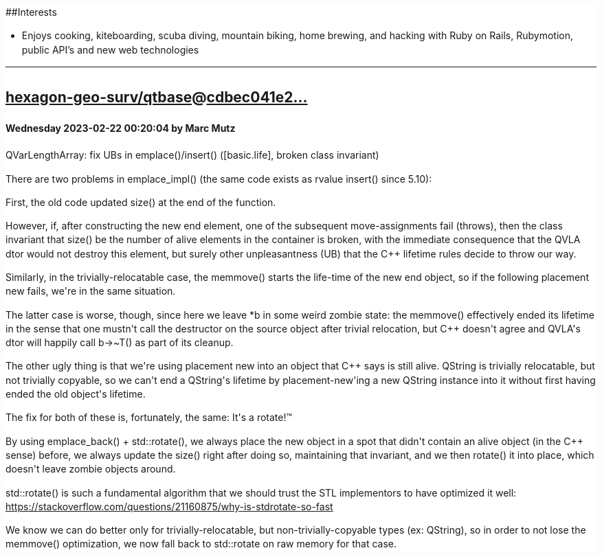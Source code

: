 ##Interests

- Enjoys cooking, kiteboarding, scuba diving, mountain biking, home brewing, and hacking with Ruby on Rails, Rubymotion, public API’s and new web technologies

---
## [hexagon-geo-surv/qtbase](https://github.com/hexagon-geo-surv/qtbase)@[cdbec041e2...](https://github.com/hexagon-geo-surv/qtbase/commit/cdbec041e27fef1a70271c50edfc5b83ccc6cce8)
#### Wednesday 2023-02-22 00:20:04 by Marc Mutz

QVarLengthArray: fix UBs in emplace()/insert() ([basic.life], broken class invariant)

There are two problems in emplace_impl() (the same code exists as
rvalue insert() since 5.10):

First, the old code updated size() at the end of the function.

However, if, after constructing the new end element, one of the
subsequent move-assignments fail (throws), then the class invariant
that size() be the number of alive elements in the container is
broken, with the immediate consequence that the QVLA dtor would not
destroy this element, but surely other unpleasantness (UB) that the
C++ lifetime rules decide to throw our way.

Similarly, in the trivially-relocatable case, the memmove() starts the
life-time of the new end object, so if the following placement new
fails, we're in the same situation.

The latter case is worse, though, since here we leave *b in some weird
zombie state: the memmove() effectively ended its lifetime in the
sense that one mustn't call the destructor on the source object after
trivial relocation, but C++ doesn't agree and QVLA's dtor will happily
call b->~T() as part of its cleanup.

The other ugly thing is that we're using placement new into an object
that C++ says is still alive. QString is trivially relocatable, but
not trivially copyable, so we can't end a QString's lifetime by
placement-new'ing a new QString instance into it without first having
ended the old object's lifetime.

The fix for both of these is, fortunately, the same: It's a rotate!™

By using emplace_back() + std::rotate(), we always place the new
object in a spot that didn't contain an alive object (in the C++
sense) before, we always update the size() right after doing so,
maintaining that invariant, and we then rotate() it into place, which
doesn't leave zombie objects around.

std::rotate() is such a fundamental algorithm that we should trust the
STL implementors to have optimized it well:
https://stackoverflow.com/questions/21160875/why-is-stdrotate-so-fast

We know we can do better only for trivially-relocatable, but
non-trivially-copyable types (ex: QString), so in order to not lose
the memmove() optimization, we now fall back to std::rotate on raw
memory for that case.
